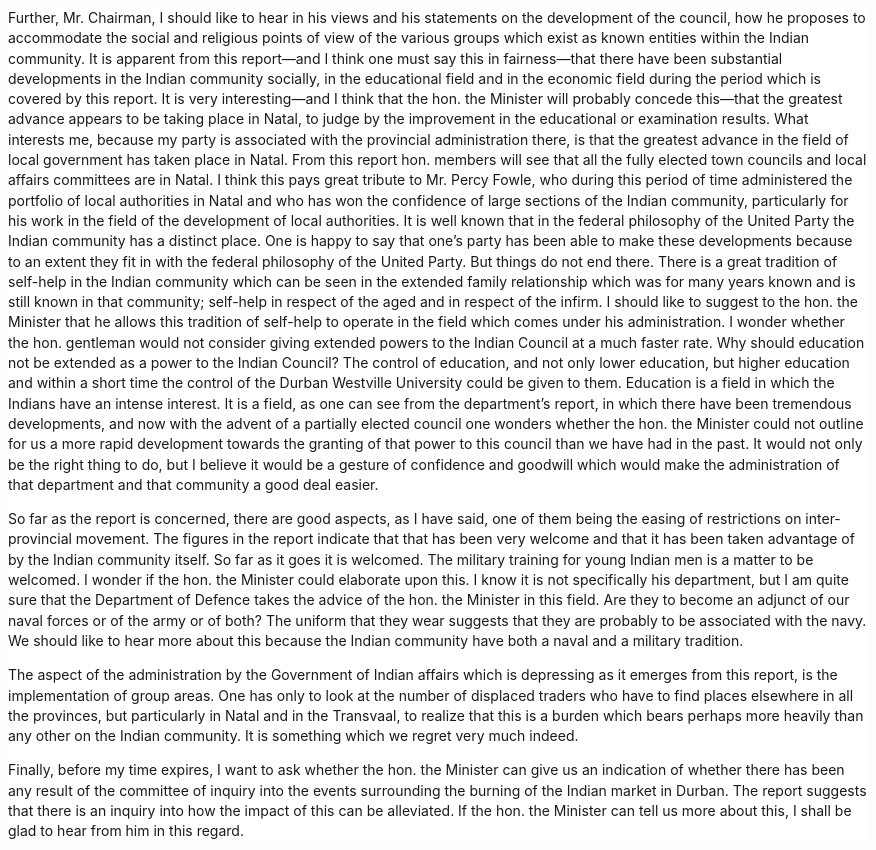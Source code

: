 <p>Further, Mr. Chairman, I should like to hear in his views and his statements on the development of the council, how he proposes to accommodate the social and religious points of view of the various groups which exist as known entities within the Indian community. It is apparent from this report&#x2014;and I think one must say this in fairness&#x2014;that there have been substantial developments in the Indian community socially, in the educational field and in the economic field during the period which is covered by this report. It is very interesting&#x2014;and I think that the hon. the Minister will probably concede this&#x2014;that the greatest advance appears to be taking place in Natal, to judge by the improvement in the educational or examination results. What interests me, because my party is associated with the provincial administration there, is that the greatest advance in the field of local government has taken place in Natal. From this report hon. members will see that all the fully elected town councils and local affairs committees are in Natal. I think this pays great tribute to Mr. Percy Fowle, who during <span class="col_6123-6124" refersTo="page_0752"/>this period of time administered the portfolio of local authorities in Natal and who has won the confidence of large sections of the Indian community, particularly for his work in the field of the development of local authorities. It is well known that in the federal philosophy of the United Party the Indian community has a distinct place. One is happy to say that one&#x2019;s party has been able to make these developments because to an extent they fit in with the federal philosophy of the United Party. But things do not end there. There is a great tradition of self-help in the Indian community which can be seen in the extended family relationship which was for many years known and is still known in that community; self-help in respect of the aged and in respect of the infirm. I should like to suggest to the hon. the Minister that he allows this tradition of self-help to operate in the field which comes under his administration. I wonder whether the hon. gentleman would not consider giving extended powers to the Indian Council at a much faster rate. Why should education not be extended as a power to the Indian Council? The control of education, and not only lower education, but higher education and within a short time the control of the Durban Westville University could be given to them. Education is a field in which the Indians have an intense interest. It is a field, as one can see from the department&#x2019;s report, in which there have been tremendous developments, and now with the advent of a partially elected council one wonders whether the hon. the Minister could not outline for us a more rapid development towards the granting of that power to this council than we have had in the past. It would not only be the right thing to do, but I believe it would be a gesture of confidence and goodwill which would make the administration of that department and that community a good deal easier.</p>

<p>So far as the report is concerned, there are good aspects, as I have said, one of them being the easing of restrictions on inter-provincial movement. The figures in the report indicate that that has been very welcome and that it has been taken advantage of by the Indian community itself. So far as it goes it is welcomed. The military training for young Indian men is a matter to be welcomed. I wonder if the hon. the Minister could elaborate upon this. I know it is not specifically his department, but I am quite sure that the Department of Defence takes the advice of the hon. the Minister in this field. Are they to become an adjunct of our naval forces or of the army or of both? The uniform that they wear suggests that they are probably to be associated with the navy. We should like to hear more about this because the Indian community have both a naval and a military tradition.</p>

<p>The aspect of the administration by the Government of Indian affairs which is depressing as it emerges from this report, is the implementation of group areas. One has only to look at the number of displaced traders who have to find places elsewhere in all the provinces, but particularly in Natal and in the Transvaal, to realize that this is a burden which bears perhaps more heavily than any other on the Indian community. It is something which we regret very much indeed.</p>

<p>Finally, before my time expires, I want to ask whether the hon. the Minister can give us an indication of whether there has been any result of the committee of inquiry into the events surrounding the burning of the Indian market in Durban. The report suggests that there is an inquiry into how the impact of this can be alleviated. If the hon. the Minister can tell us more about this, I shall be glad to hear from him in this regard.</p>
